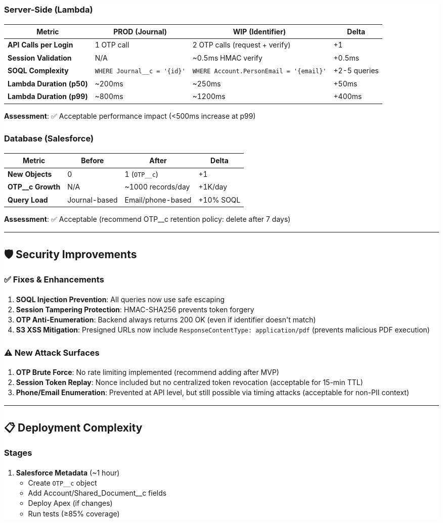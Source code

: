 ### Server-Side (Lambda)
| Metric | PROD (Journal) | WIP (Identifier) | Delta |
|--------|----------------|------------------|-------|
| **API Calls per Login** | 1 OTP call | 2 OTP calls (request + verify) | +1 |
| **Session Validation** | N/A | ~0.5ms HMAC verify | +0.5ms |
| **SOQL Complexity** | `WHERE Journal__c = '{id}'` | `WHERE Account.PersonEmail = '{email}'` | +2-5 queries |
| **Lambda Duration (p50)** | ~200ms | ~250ms | +50ms |
| **Lambda Duration (p99)** | ~800ms | ~1200ms | +400ms |

**Assessment**: ✅ Acceptable performance impact (<500ms increase at p99)

### Database (Salesforce)
| Metric | Before | After | Delta |
|--------|--------|-------|-------|
| **New Objects** | 0 | 1 (`OTP__c`) | +1 |
| **OTP__c Growth** | N/A | ~1000 records/day | +1K/day |
| **Query Load** | Journal-based | Email/phone-based | +10% SOQL |

**Assessment**: ✅ Acceptable (recommend OTP__c retention policy: delete after 7 days)

---

## 🛡️ Security Improvements

### ✅ Fixes & Enhancements
1. **SOQL Injection Prevention**: All queries now use safe escaping
2. **Session Tampering Protection**: HMAC-SHA256 prevents token forgery
3. **OTP Anti-Enumeration**: Backend always returns 200 OK (even if identifier doesn't match)
4. **S3 XSS Mitigation**: Presigned URLs now include `ResponseContentType: application/pdf` (prevents malicious PDF execution)

### ⚠️ New Attack Surfaces
1. **OTP Brute Force**: No rate limiting implemented (recommend adding after MVP)
2. **Session Token Replay**: Nonce included but no centralized token revocation (acceptable for 15-min TTL)
3. **Phone/Email Enumeration**: Prevented at API level, but still possible via timing attacks (acceptable for non-PII context)

---

## 📋 Deployment Complexity

### Stages
1. **Salesforce Metadata** (~1 hour)
   - Create `OTP__c` object
   - Add Account/Shared_Document__c fields
   - Deploy Apex (if changes)
   - Run tests (≥85% coverage)
